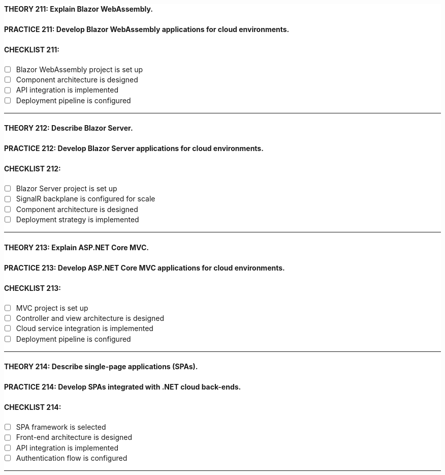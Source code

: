 
#### THEORY 211: Explain Blazor WebAssembly.

#### PRACTICE 211: Develop Blazor WebAssembly applications for cloud environments.

#### CHECKLIST 211:

- [ ] Blazor WebAssembly project is set up
- [ ] Component architecture is designed
- [ ] API integration is implemented
- [ ] Deployment pipeline is configured

---

#### THEORY 212: Describe Blazor Server.

#### PRACTICE 212: Develop Blazor Server applications for cloud environments.

#### CHECKLIST 212:

- [ ] Blazor Server project is set up
- [ ] SignalR backplane is configured for scale
- [ ] Component architecture is designed
- [ ] Deployment strategy is implemented

---

#### THEORY 213: Explain ASP.NET Core MVC.

#### PRACTICE 213: Develop ASP.NET Core MVC applications for cloud environments.

#### CHECKLIST 213:

- [ ] MVC project is set up
- [ ] Controller and view architecture is designed
- [ ] Cloud service integration is implemented
- [ ] Deployment pipeline is configured

---

#### THEORY 214: Describe single-page applications (SPAs).

#### PRACTICE 214: Develop SPAs integrated with .NET cloud back-ends.

#### CHECKLIST 214:

- [ ] SPA framework is selected
- [ ] Front-end architecture is designed
- [ ] API integration is implemented
- [ ] Authentication flow is configured

---